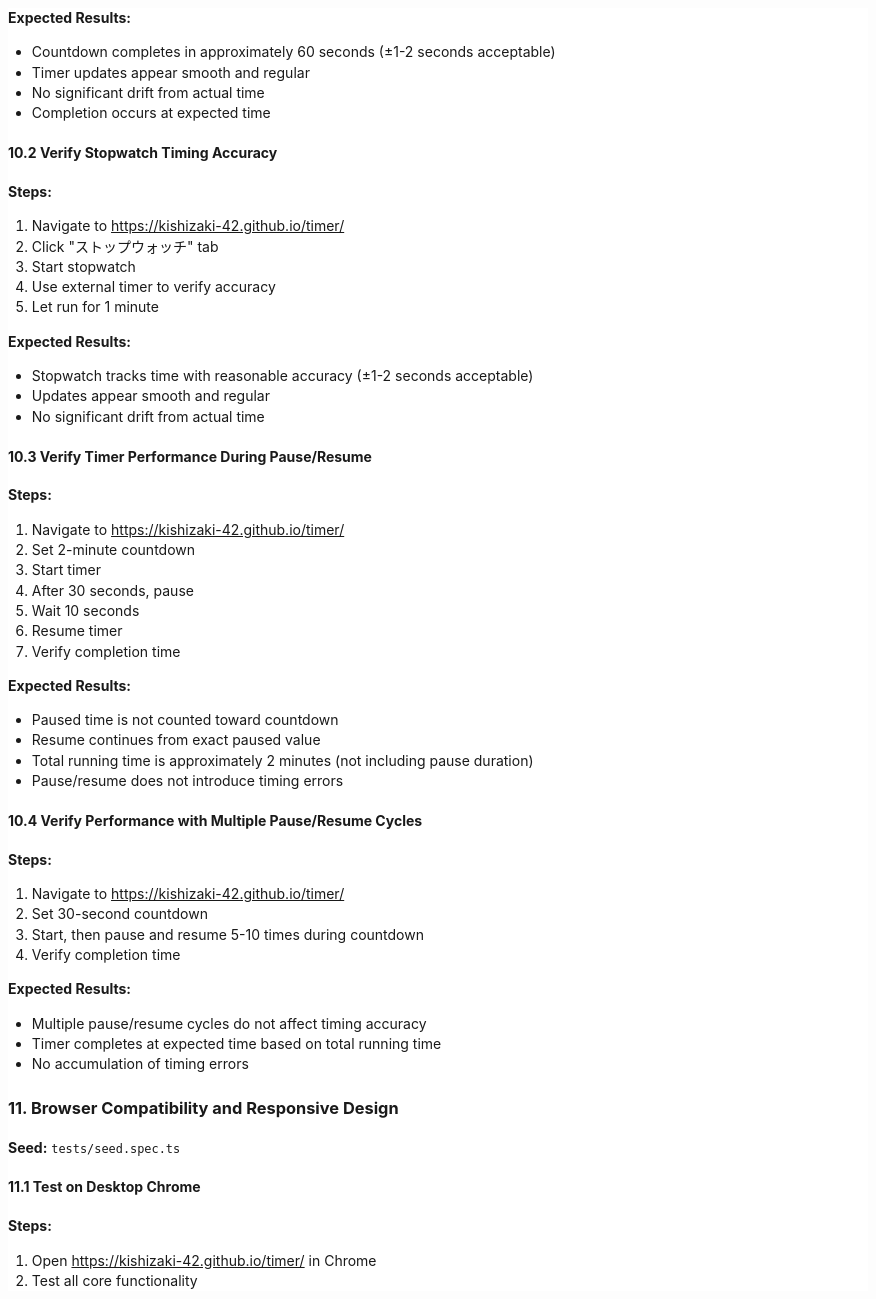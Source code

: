 **Expected Results:**
- Countdown completes in approximately 60 seconds (±1-2 seconds acceptable)
- Timer updates appear smooth and regular
- No significant drift from actual time
- Completion occurs at expected time

#### 10.2 Verify Stopwatch Timing Accuracy
**Steps:**
1. Navigate to https://kishizaki-42.github.io/timer/
2. Click "ストップウォッチ" tab
3. Start stopwatch
4. Use external timer to verify accuracy
5. Let run for 1 minute

**Expected Results:**
- Stopwatch tracks time with reasonable accuracy (±1-2 seconds acceptable)
- Updates appear smooth and regular
- No significant drift from actual time

#### 10.3 Verify Timer Performance During Pause/Resume
**Steps:**
1. Navigate to https://kishizaki-42.github.io/timer/
2. Set 2-minute countdown
3. Start timer
4. After 30 seconds, pause
5. Wait 10 seconds
6. Resume timer
7. Verify completion time

**Expected Results:**
- Paused time is not counted toward countdown
- Resume continues from exact paused value
- Total running time is approximately 2 minutes (not including pause duration)
- Pause/resume does not introduce timing errors

#### 10.4 Verify Performance with Multiple Pause/Resume Cycles
**Steps:**
1. Navigate to https://kishizaki-42.github.io/timer/
2. Set 30-second countdown
3. Start, then pause and resume 5-10 times during countdown
4. Verify completion time

**Expected Results:**
- Multiple pause/resume cycles do not affect timing accuracy
- Timer completes at expected time based on total running time
- No accumulation of timing errors

### 11. Browser Compatibility and Responsive Design

**Seed:** `tests/seed.spec.ts`

#### 11.1 Test on Desktop Chrome
**Steps:**
1. Open https://kishizaki-42.github.io/timer/ in Chrome
2. Test all core functionality

